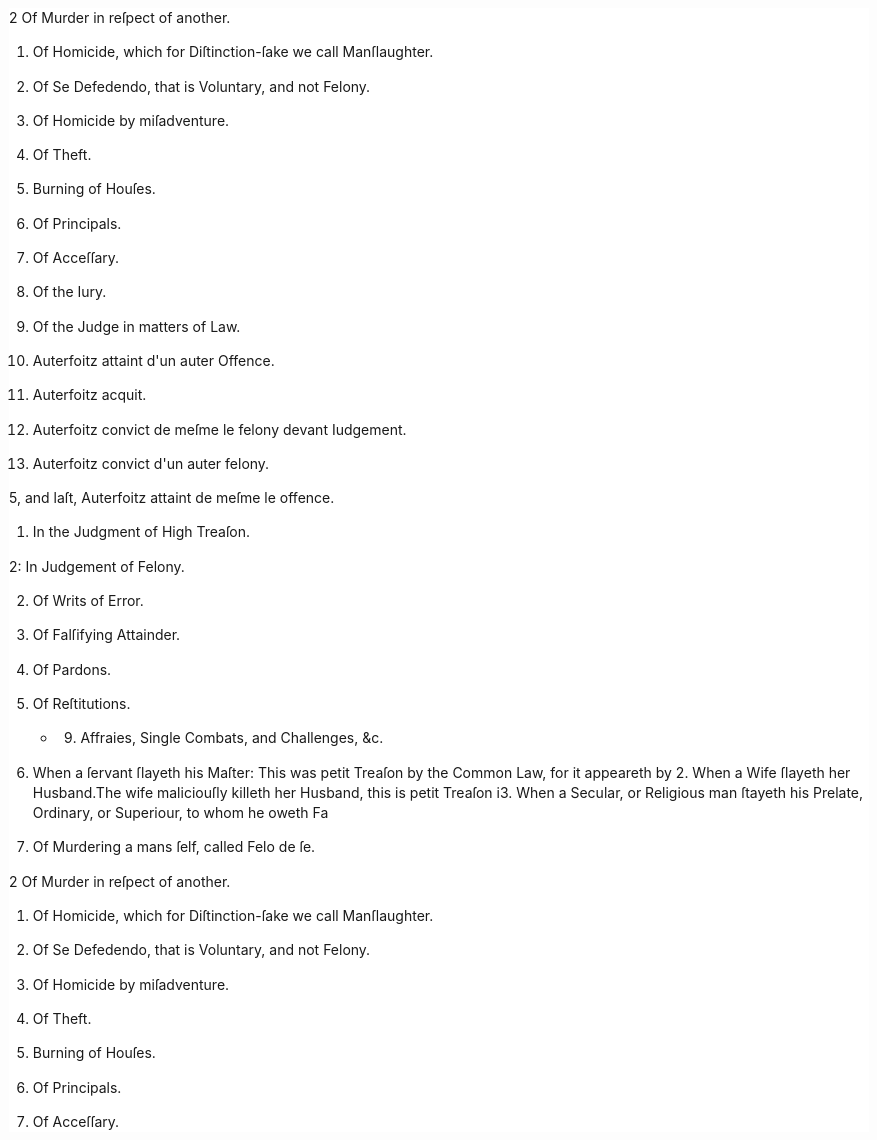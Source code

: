 2 Of Murder in reſpect of another.

1. Of Homicide, which for Diſtinction-ſake we call Manſlaughter.

3. Of Se Defedendo, that is Voluntary, and not Felony.

3. Of Homicide by miſadventure.

1. Of Theft.

5. Burning of Houſes.

1. Of Principals.

2. Of Acceſſary.

1. Of the Iury.

2. Of the Judge in matters of Law.

1. Auterfoitz attaint d'un auter Offence.

2. Auterfoitz acquit.

3. Auterfoitz convict de meſme le felony devant Iudgement.

4. Auterfoitz convict d'un auter felony.

5, and laſt, Auterfoitz attaint de meſme le offence.

1. In the Judgment of High Treaſon.

2: In Judgement of Felony.

2. Of Writs of Error.

2. Of Falſifying Attainder.

3. Of Pardons.

4. Of Reſtitutions.

      * 9. Affraies, Single Combats, and Challenges, &c.
1. When a ſervant ſlayeth his Maſter: This was petit Treaſon by the Common Law, for it appeareth by 2. When a Wife ſlayeth her Husband.The wife maliciouſly killeth her Husband, this is petit Treaſon i3. When a Secular, or Religious man ſtayeth his Prelate, Ordinary, or Superiour, to whom he oweth Fa
1. Of Murdering a mans ſelf, called Felo de ſe.

2 Of Murder in reſpect of another.

1. Of Homicide, which for Diſtinction-ſake we call Manſlaughter.

3. Of Se Defedendo, that is Voluntary, and not Felony.

3. Of Homicide by miſadventure.

1. Of Theft.

5. Burning of Houſes.

1. Of Principals.

2. Of Acceſſary.

